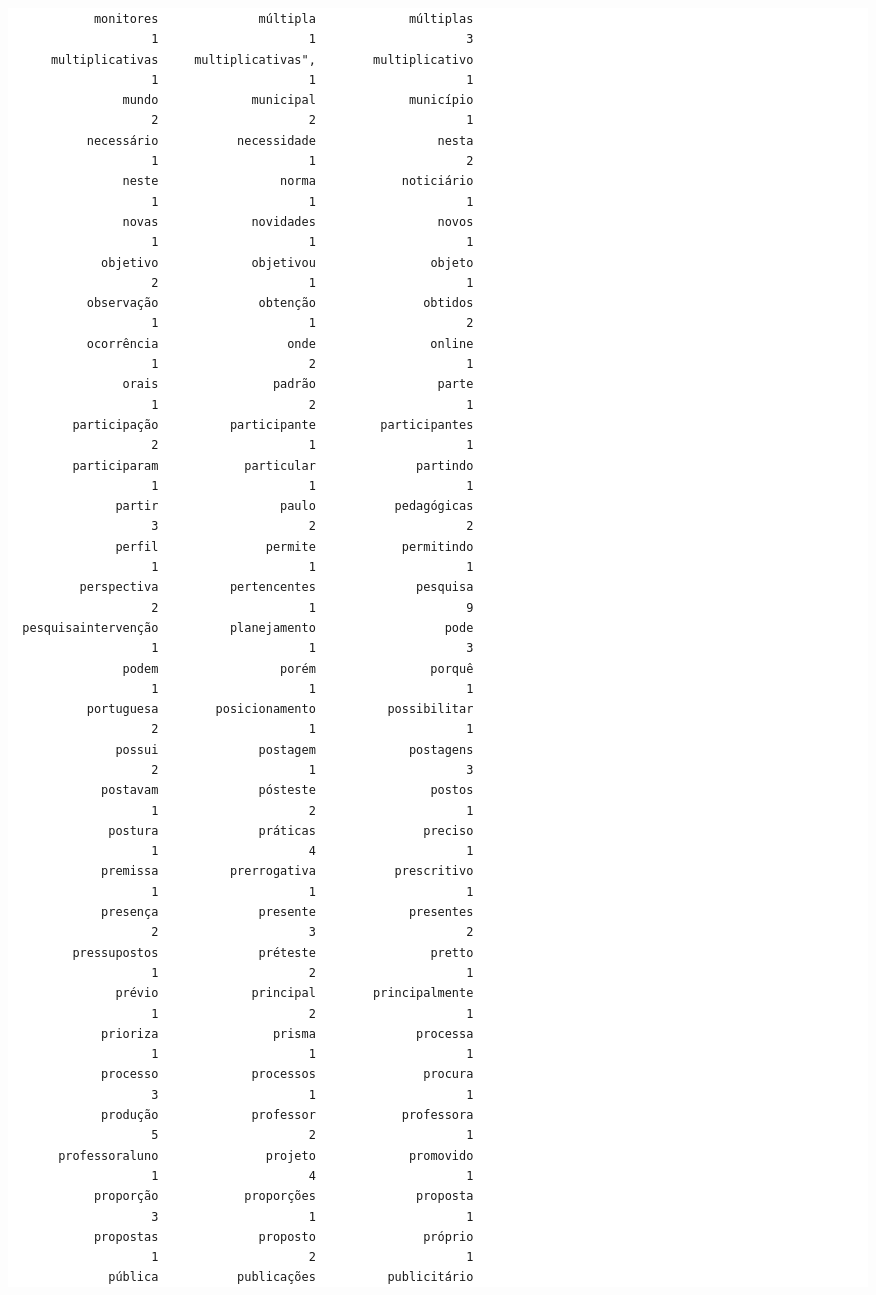 ```
            monitores              múltipla             múltiplas 
                    1                     1                     3 
      multiplicativas     multiplicativas",        multiplicativo 
                    1                     1                     1 
                mundo             municipal             município 
                    2                     2                     1 
           necessário           necessidade                 nesta 
                    1                     1                     2 
                neste                 norma            noticiário 
                    1                     1                     1 
                novas             novidades                 novos 
                    1                     1                     1 
             objetivo             objetivou                objeto 
                    2                     1                     1 
           observação              obtenção               obtidos 
                    1                     1                     2 
           ocorrência                  onde                online 
                    1                     2                     1 
                orais                padrão                 parte 
                    1                     2                     1 
         participação          participante         participantes 
                    2                     1                     1 
         participaram            particular              partindo 
                    1                     1                     1 
               partir                 paulo           pedagógicas 
                    3                     2                     2 
               perfil               permite            permitindo 
                    1                     1                     1 
          perspectiva          pertencentes              pesquisa 
                    2                     1                     9 
  pesquisaintervenção          planejamento                  pode 
                    1                     1                     3 
                podem                 porém                porquê 
                    1                     1                     1 
           portuguesa        posicionamento          possibilitar 
                    2                     1                     1 
               possui              postagem             postagens 
                    2                     1                     3 
             postavam              pósteste                postos 
                    1                     2                     1 
              postura              práticas               preciso 
                    1                     4                     1 
             premissa          prerrogativa           prescritivo 
                    1                     1                     1 
             presença              presente             presentes 
                    2                     3                     2 
         pressupostos              préteste                pretto 
                    1                     2                     1 
               prévio             principal        principalmente 
                    1                     2                     1 
             prioriza                prisma              processa 
                    1                     1                     1 
             processo             processos               procura 
                    3                     1                     1 
             produção             professor            professora 
                    5                     2                     1 
       professoraluno               projeto             promovido 
                    1                     4                     1 
            proporção            proporções              proposta 
                    3                     1                     1 
            propostas              proposto               próprio 
                    1                     2                     1 
              pública           publicações          publicitário 
```